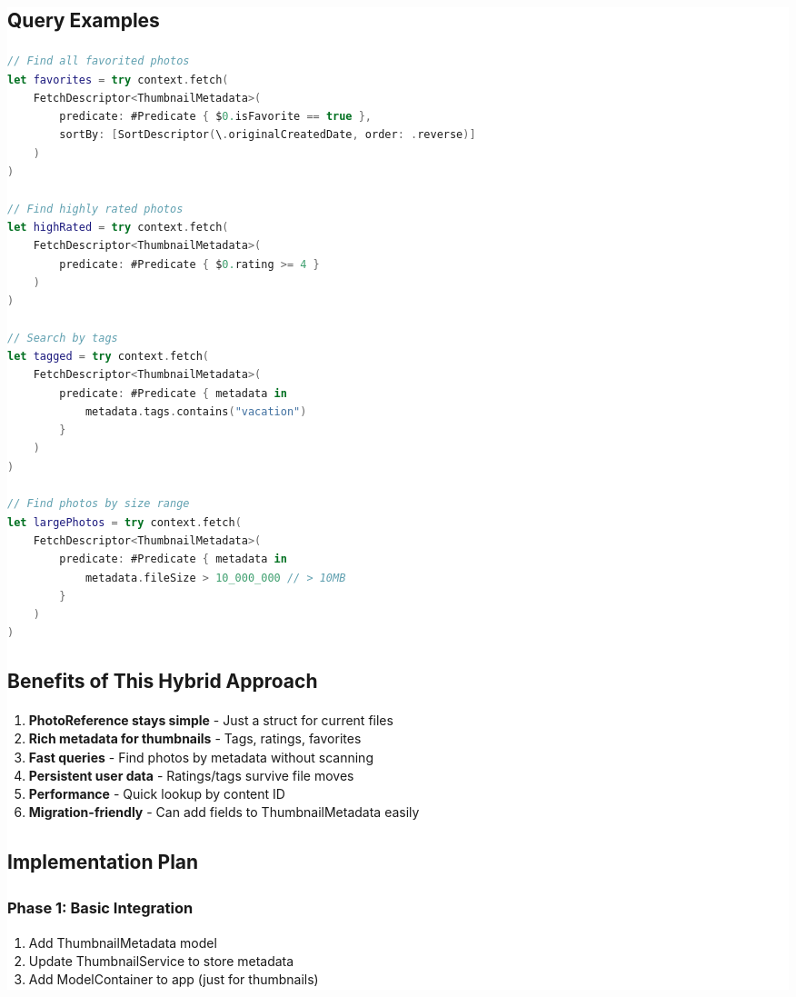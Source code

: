 ## Query Examples

```swift
// Find all favorited photos
let favorites = try context.fetch(
    FetchDescriptor<ThumbnailMetadata>(
        predicate: #Predicate { $0.isFavorite == true },
        sortBy: [SortDescriptor(\.originalCreatedDate, order: .reverse)]
    )
)

// Find highly rated photos
let highRated = try context.fetch(
    FetchDescriptor<ThumbnailMetadata>(
        predicate: #Predicate { $0.rating >= 4 }
    )
)

// Search by tags
let tagged = try context.fetch(
    FetchDescriptor<ThumbnailMetadata>(
        predicate: #Predicate { metadata in
            metadata.tags.contains("vacation")
        }
    )
)

// Find photos by size range
let largePhotos = try context.fetch(
    FetchDescriptor<ThumbnailMetadata>(
        predicate: #Predicate { metadata in
            metadata.fileSize > 10_000_000 // > 10MB
        }
    )
)
```

## Benefits of This Hybrid Approach

1. **PhotoReference stays simple** - Just a struct for current files
2. **Rich metadata for thumbnails** - Tags, ratings, favorites
3. **Fast queries** - Find photos by metadata without scanning
4. **Persistent user data** - Ratings/tags survive file moves
5. **Performance** - Quick lookup by content ID
6. **Migration-friendly** - Can add fields to ThumbnailMetadata easily

## Implementation Plan

### Phase 1: Basic Integration
1. Add ThumbnailMetadata model
2. Update ThumbnailService to store metadata
3. Add ModelContainer to app (just for thumbnails)
